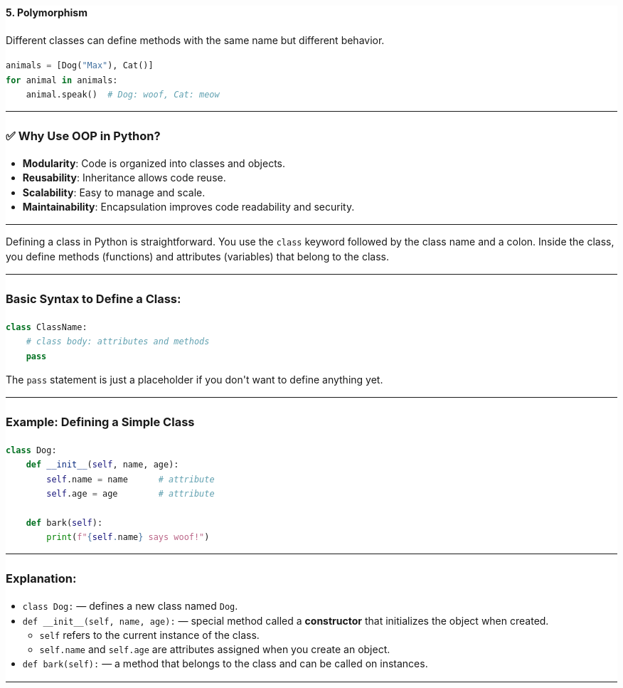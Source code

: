 #### 5. **Polymorphism**

Different classes can define methods with the same name but different behavior.

```python
animals = [Dog("Max"), Cat()]
for animal in animals:
    animal.speak()  # Dog: woof, Cat: meow
```

---

### ✅ **Why Use OOP in Python?**

- **Modularity**: Code is organized into classes and objects.
- **Reusability**: Inheritance allows code reuse.
- **Scalability**: Easy to manage and scale.
- **Maintainability**: Encapsulation improves code readability and security.

---

Defining a class in Python is straightforward. You use the `class` keyword followed by the class name and a colon. Inside the class, you define methods (functions) and attributes (variables) that belong to the class.

---

### Basic Syntax to Define a Class:

```python
class ClassName:
    # class body: attributes and methods
    pass
```

The `pass` statement is just a placeholder if you don't want to define anything yet.

---

### Example: Defining a Simple Class

```python
class Dog:
    def __init__(self, name, age):
        self.name = name      # attribute
        self.age = age        # attribute

    def bark(self):
        print(f"{self.name} says woof!")
```

---

### Explanation:

- `class Dog:` — defines a new class named `Dog`.
- `def __init__(self, name, age):` — special method called a **constructor** that initializes the object when created.
  - `self` refers to the current instance of the class.
  - `self.name` and `self.age` are attributes assigned when you create an object.
- `def bark(self):` — a method that belongs to the class and can be called on instances.

---